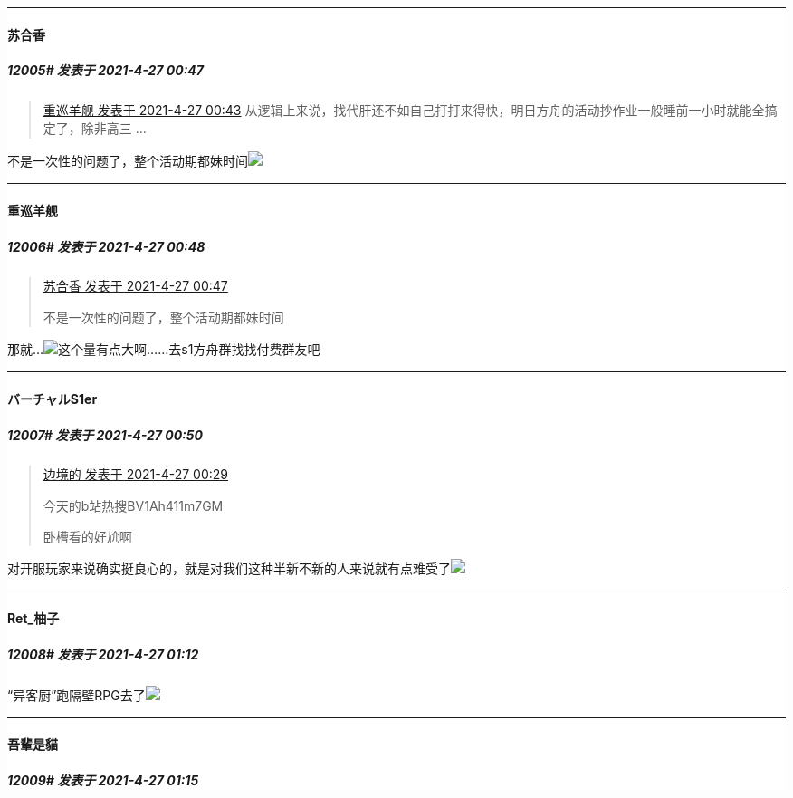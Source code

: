 
-----

####  苏合香  
##### 12005#       发表于 2021-4-27 00:47


<blockquote><a href="httphttps://bbs.saraba1st.com/2b/forum.php?mod=redirect&amp;goto=findpost&amp;pid=51072929&amp;ptid=1967236" target="_blank">重巡羊舰 发表于 2021-4-27 00:43</a>
从逻辑上来说，找代肝还不如自己打打来得快，明日方舟的活动抄作业一般睡前一小时就能全搞定了，除非高三 ...</blockquote>
不是一次性的问题了，整个活动期都妹时间<img src="https://static.saraba1st.com/image/smiley/face2017/001.png" referrerpolicy="no-referrer">


-----

####  重巡羊舰  
##### 12006#       发表于 2021-4-27 00:48


<blockquote><a href="httphttps://bbs.saraba1st.com/2b/forum.php?mod=redirect&amp;goto=findpost&amp;pid=51072954&amp;ptid=1967236" target="_blank">苏合香 发表于 2021-4-27 00:47</a>

不是一次性的问题了，整个活动期都妹时间</blockquote>
那就…<img src="https://static.saraba1st.com/image/smiley/face2017/068.png" referrerpolicy="no-referrer">这个量有点大啊……去s1方舟群找找付费群友吧


-----

####  バーチャルS1er  
##### 12007#       发表于 2021-4-27 00:50


<blockquote><a href="httphttps://bbs.saraba1st.com/2b/forum.php?mod=redirect&amp;goto=findpost&amp;pid=51072825&amp;ptid=1967236" target="_blank">边境的 发表于 2021-4-27 00:29</a>

今天的b站热搜BV1Ah411m7GM 

卧槽看的好尬啊 </blockquote>
对开服玩家来说确实挺良心的，就是对我们这种半新不新的人来说就有点难受了<img src="https://static.saraba1st.com/image/smiley/face2017/068.png" referrerpolicy="no-referrer">


-----

####  Ret_柚子  
##### 12008#       发表于 2021-4-27 01:12


“异客厨”跑隔壁RPG去了<img src="https://static.saraba1st.com/image/smiley/face2017/067.png" referrerpolicy="no-referrer">


-----

####  吾輩是貓  
##### 12009#       发表于 2021-4-27 01:15

